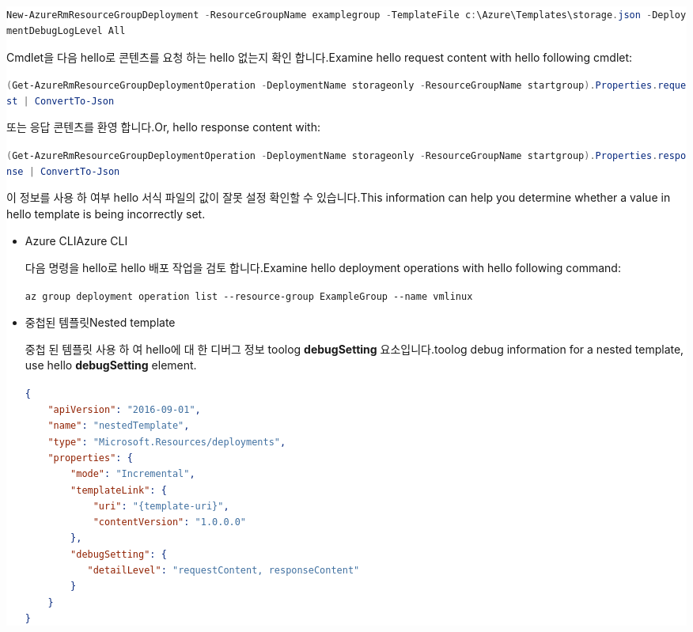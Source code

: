   ```powershell
  New-AzureRmResourceGroupDeployment -ResourceGroupName examplegroup -TemplateFile c:\Azure\Templates\storage.json -DeploymentDebugLogLevel All
  ```

   <span data-ttu-id="816d5-150">Cmdlet을 다음 hello로 콘텐츠를 요청 하는 hello 없는지 확인 합니다.</span><span class="sxs-lookup"><span data-stu-id="816d5-150">Examine hello request content with hello following cmdlet:</span></span>

  ```powershell
  (Get-AzureRmResourceGroupDeploymentOperation -DeploymentName storageonly -ResourceGroupName startgroup).Properties.request | ConvertTo-Json
  ```

   <span data-ttu-id="816d5-151">또는 응답 콘텐츠를 환영 합니다.</span><span class="sxs-lookup"><span data-stu-id="816d5-151">Or, hello response content with:</span></span>

  ```powershell
  (Get-AzureRmResourceGroupDeploymentOperation -DeploymentName storageonly -ResourceGroupName startgroup).Properties.response | ConvertTo-Json
  ```

   <span data-ttu-id="816d5-152">이 정보를 사용 하 여부 hello 서식 파일의 값이 잘못 설정 확인할 수 있습니다.</span><span class="sxs-lookup"><span data-stu-id="816d5-152">This information can help you determine whether a value in hello template is being incorrectly set.</span></span>

- <span data-ttu-id="816d5-153">Azure CLI</span><span class="sxs-lookup"><span data-stu-id="816d5-153">Azure CLI</span></span>

   <span data-ttu-id="816d5-154">다음 명령을 hello로 hello 배포 작업을 검토 합니다.</span><span class="sxs-lookup"><span data-stu-id="816d5-154">Examine hello deployment operations with hello following command:</span></span>

  ```azurecli
  az group deployment operation list --resource-group ExampleGroup --name vmlinux
  ```

- <span data-ttu-id="816d5-155">중첩된 템플릿</span><span class="sxs-lookup"><span data-stu-id="816d5-155">Nested template</span></span>

   <span data-ttu-id="816d5-156">중첩 된 템플릿 사용 하 여 hello에 대 한 디버그 정보 toolog **debugSetting** 요소입니다.</span><span class="sxs-lookup"><span data-stu-id="816d5-156">toolog debug information for a nested template, use hello **debugSetting** element.</span></span>

  ```json
  {
      "apiVersion": "2016-09-01",
      "name": "nestedTemplate",
      "type": "Microsoft.Resources/deployments",
      "properties": {
          "mode": "Incremental",
          "templateLink": {
              "uri": "{template-uri}",
              "contentVersion": "1.0.0.0"
          },
          "debugSetting": {
             "detailLevel": "requestContent, responseContent"
          }
      }
  }
  ```
